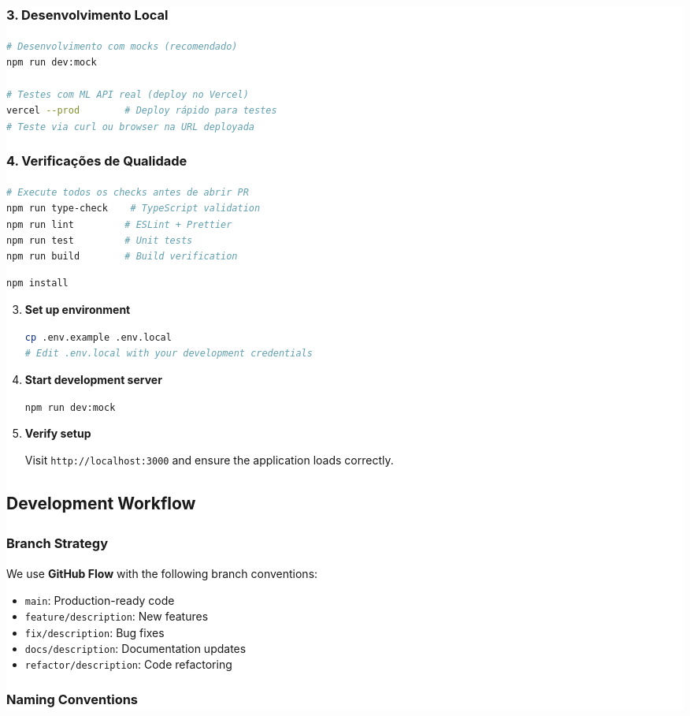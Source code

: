 ### **3. Desenvolvimento Local**

```bash
# Desenvolvimento com mocks (recomendado)
npm run dev:mock

# Testes com ML API real (deploy no Vercel)
vercel --prod        # Deploy rápido para testes
# Teste via curl ou browser na URL deployada
```

### **4. Verificações de Qualidade**

```bash
# Execute todos os checks antes de abrir PR
npm run type-check    # TypeScript validation
npm run lint         # ESLint + Prettier
npm run test         # Unit tests
npm run build        # Build verification
```

   ```bash
   npm install
   ```

3. **Set up environment**

   ```bash
   cp .env.example .env.local
   # Edit .env.local with your development credentials
   ```

4. **Start development server**

   ```bash
   npm run dev:mock
   ```

5. **Verify setup**

   Visit `http://localhost:3000` and ensure the application loads correctly.

## Development Workflow

### Branch Strategy

We use **GitHub Flow** with the following branch conventions:

- `main`: Production-ready code
- `feature/description`: New features
- `fix/description`: Bug fixes
- `docs/description`: Documentation updates
- `refactor/description`: Code refactoring

### Naming Conventions
